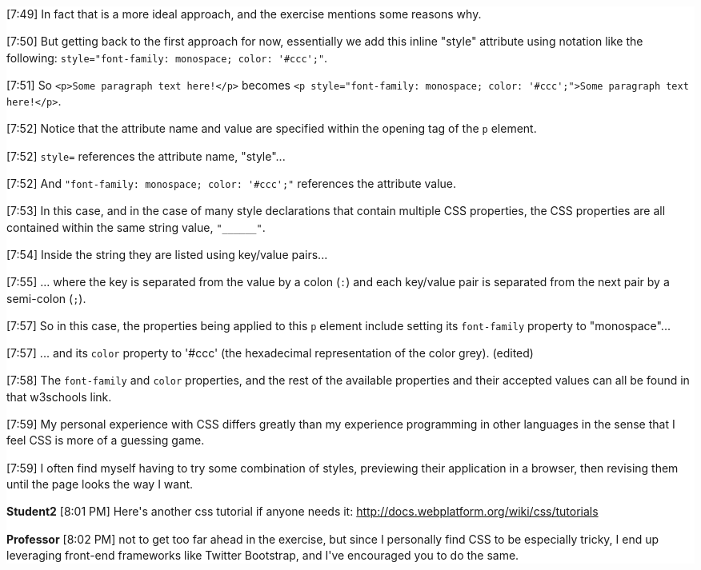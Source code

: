 [7:49]
In fact that is a more ideal approach, and the exercise mentions some reasons why.

[7:50]
But getting back to the first approach for now, essentially we add this inline "style" attribute using notation like the following: `style="font-family: monospace; color: '#ccc';"`.

[7:51]
So `<p>Some paragraph text here!</p>` becomes `<p style="font-family: monospace; color: '#ccc';">Some paragraph text here!</p>`.

[7:52]
Notice that the attribute name and value are specified within the opening tag of the `p` element.

[7:52]
`style=` references the attribute name, "style"...

[7:52]
And `"font-family: monospace; color: '#ccc';"` references the attribute value.

[7:53]
In this case, and in the case of many style declarations that contain multiple CSS properties, the CSS properties are all contained within the same string value, `"______"`.

[7:54]
Inside the string they are listed using key/value pairs...

[7:55]
... where the key is separated from the value by a colon (`:`) and each key/value pair is separated from the next pair by a semi-colon (`;`).

[7:57]
So in this case, the properties being applied to this `p` element include setting its `font-family` property to "monospace"...

[7:57]
... and its `color` property to '#ccc' (the hexadecimal representation of the color grey). (edited)

[7:58]
The `font-family` and `color` properties, and the rest of the available properties and their accepted values can all be found in that w3schools link.

[7:59]
My personal experience with CSS differs greatly than my experience programming in other languages in the sense that I feel CSS is more of a guessing game.

[7:59]
I often find myself having to try some combination of styles, previewing their application in a browser, then revising them until the page looks the way I want.

**Student2** [8:01 PM]
Here's another css tutorial if anyone needs it: http://docs.webplatform.org/wiki/css/tutorials

**Professor** [8:02 PM]
not to get too far ahead in the exercise, but since I personally find CSS to be especially tricky, I end up leveraging front-end frameworks like Twitter Bootstrap, and I've encouraged you to do the same.
